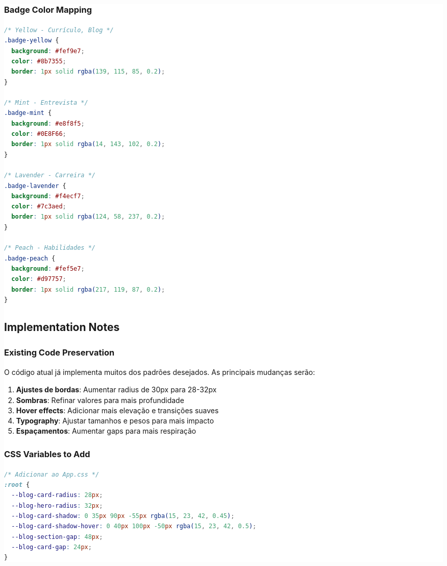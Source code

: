### Badge Color Mapping

```css
/* Yellow - Currículo, Blog */
.badge-yellow {
  background: #fef9e7;
  color: #8b7355;
  border: 1px solid rgba(139, 115, 85, 0.2);
}

/* Mint - Entrevista */
.badge-mint {
  background: #e8f8f5;
  color: #0E8F66;
  border: 1px solid rgba(14, 143, 102, 0.2);
}

/* Lavender - Carreira */
.badge-lavender {
  background: #f4ecf7;
  color: #7c3aed;
  border: 1px solid rgba(124, 58, 237, 0.2);
}

/* Peach - Habilidades */
.badge-peach {
  background: #fef5e7;
  color: #d97757;
  border: 1px solid rgba(217, 119, 87, 0.2);
}
```

## Implementation Notes

### Existing Code Preservation

O código atual já implementa muitos dos padrões desejados. As principais mudanças serão:

1. **Ajustes de bordas**: Aumentar radius de 30px para 28-32px
2. **Sombras**: Refinar valores para mais profundidade
3. **Hover effects**: Adicionar mais elevação e transições suaves
4. **Typography**: Ajustar tamanhos e pesos para mais impacto
5. **Espaçamentos**: Aumentar gaps para mais respiração

### CSS Variables to Add

```css
/* Adicionar ao App.css */
:root {
  --blog-card-radius: 28px;
  --blog-hero-radius: 32px;
  --blog-card-shadow: 0 35px 90px -55px rgba(15, 23, 42, 0.45);
  --blog-card-shadow-hover: 0 40px 100px -50px rgba(15, 23, 42, 0.5);
  --blog-section-gap: 48px;
  --blog-card-gap: 24px;
}
```
